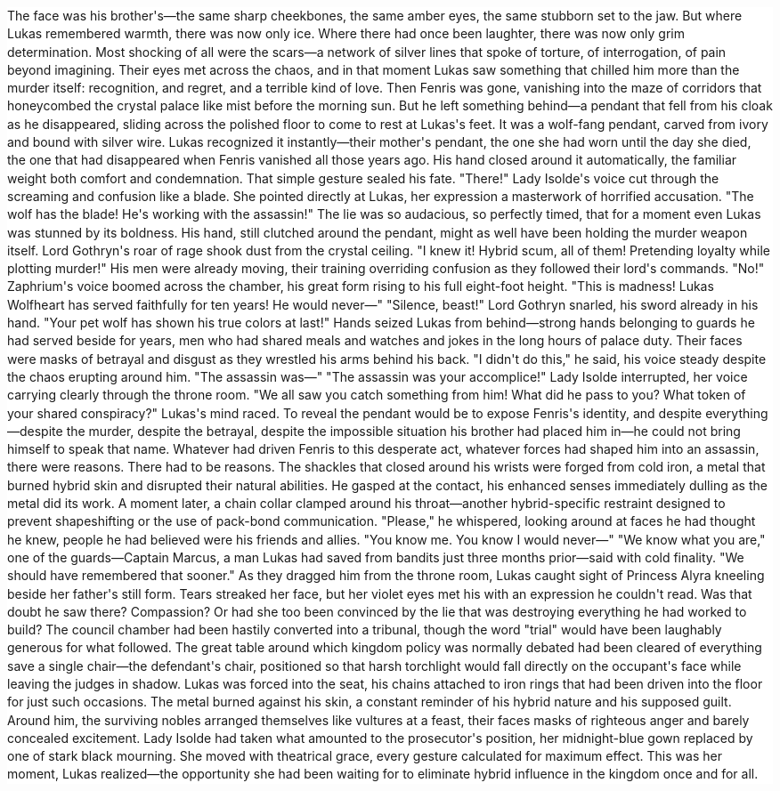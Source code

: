 The face was his brother's—the same sharp cheekbones, the same amber eyes, the same stubborn set to the jaw. But where Lukas remembered warmth, there was now only ice. Where there had once been laughter, there was now only grim determination. Most shocking of all were the scars—a network of silver lines that spoke of torture, of interrogation, of pain beyond imagining.
Their eyes met across the chaos, and in that moment Lukas saw something that chilled him more than the murder itself: recognition, and regret, and a terrible kind of love.
Then Fenris was gone, vanishing into the maze of corridors that honeycombed the crystal palace like mist before the morning sun. But he left something behind—a pendant that fell from his cloak as he disappeared, sliding across the polished floor to come to rest at Lukas's feet.
It was a wolf-fang pendant, carved from ivory and bound with silver wire. Lukas recognized it instantly—their mother's pendant, the one she had worn until the day she died, the one that had disappeared when Fenris vanished all those years ago. His hand closed around it automatically, the familiar weight both comfort and condemnation.
That simple gesture sealed his fate.
"There!" Lady Isolde's voice cut through the screaming and confusion like a blade. She pointed directly at Lukas, her expression a masterwork of horrified accusation. "The wolf has the blade! He's working with the assassin!"
The lie was so audacious, so perfectly timed, that for a moment even Lukas was stunned by its boldness. His hand, still clutched around the pendant, might as well have been holding the murder weapon itself.
Lord Gothryn's roar of rage shook dust from the crystal ceiling. "I knew it! Hybrid scum, all of them! Pretending loyalty while plotting murder!" His men were already moving, their training overriding confusion as they followed their lord's commands.
"No!" Zaphrium's voice boomed across the chamber, his great form rising to his full eight-foot height. "This is madness! Lukas Wolfheart has served faithfully for ten years! He would never—"
"Silence, beast!" Lord Gothryn snarled, his sword already in his hand. "Your pet wolf has shown his true colors at last!"
Hands seized Lukas from behind—strong hands belonging to guards he had served beside for years, men who had shared meals and watches and jokes in the long hours of palace duty. Their faces were masks of betrayal and disgust as they wrestled his arms behind his back.
"I didn't do this," he said, his voice steady despite the chaos erupting around him. "The assassin was—"
"The assassin was your accomplice!" Lady Isolde interrupted, her voice carrying clearly through the throne room. "We all saw you catch something from him! What did he pass to you? What token of your shared conspiracy?"
Lukas's mind raced. To reveal the pendant would be to expose Fenris's identity, and despite everything—despite the murder, despite the betrayal, despite the impossible situation his brother had placed him in—he could not bring himself to speak that name. Whatever had driven Fenris to this desperate act, whatever forces had shaped him into an assassin, there were reasons. There had to be reasons.
The shackles that closed around his wrists were forged from cold iron, a metal that burned hybrid skin and disrupted their natural abilities. He gasped at the contact, his enhanced senses immediately dulling as the metal did its work. A moment later, a chain collar clamped around his throat—another hybrid-specific restraint designed to prevent shapeshifting or the use of pack-bond communication.
"Please," he whispered, looking around at faces he had thought he knew, people he had believed were his friends and allies. "You know me. You know I would never—"
"We know what you are," one of the guards—Captain Marcus, a man Lukas had saved from bandits just three months prior—said with cold finality. "We should have remembered that sooner."
As they dragged him from the throne room, Lukas caught sight of Princess Alyra kneeling beside her father's still form. Tears streaked her face, but her violet eyes met his with an expression he couldn't read. Was that doubt he saw there? Compassion? Or had she too been convinced by the lie that was destroying everything he had worked to build?
The council chamber had been hastily converted into a tribunal, though the word "trial" would have been laughably generous for what followed. The great table around which kingdom policy was normally debated had been cleared of everything save a single chair—the defendant's chair, positioned so that harsh torchlight would fall directly on the occupant's face while leaving the judges in shadow.
Lukas was forced into the seat, his chains attached to iron rings that had been driven into the floor for just such occasions. The metal burned against his skin, a constant reminder of his hybrid nature and his supposed guilt. Around him, the surviving nobles arranged themselves like vultures at a feast, their faces masks of righteous anger and barely concealed excitement.
Lady Isolde had taken what amounted to the prosecutor's position, her midnight-blue gown replaced by one of stark black mourning. She moved with theatrical grace, every gesture calculated for maximum effect. This was her moment, Lukas realized—the opportunity she had been waiting for to eliminate hybrid influence in the kingdom once and for all.